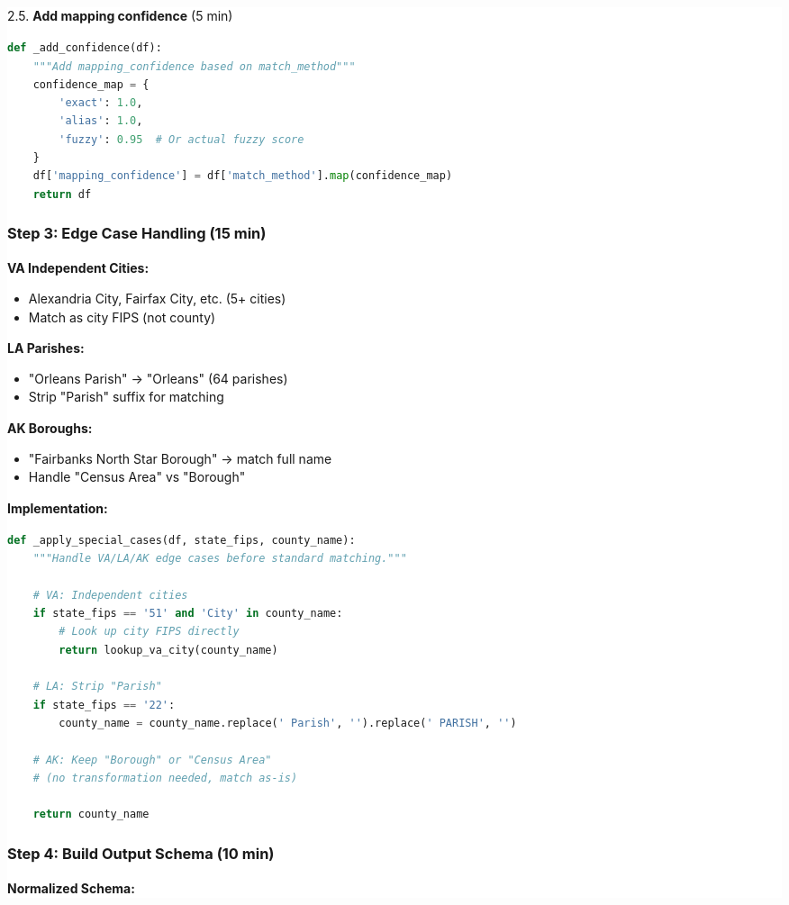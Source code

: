 2.5. **Add mapping confidence** (5 min)

```python
def _add_confidence(df):
    """Add mapping_confidence based on match_method"""
    confidence_map = {
        'exact': 1.0,
        'alias': 1.0,
        'fuzzy': 0.95  # Or actual fuzzy score
    }
    df['mapping_confidence'] = df['match_method'].map(confidence_map)
    return df
```

### Step 3: Edge Case Handling (15 min)

**VA Independent Cities:**

- Alexandria City, Fairfax City, etc. (5+ cities)
- Match as city FIPS (not county)

**LA Parishes:**

- "Orleans Parish" → "Orleans" (64 parishes)
- Strip "Parish" suffix for matching

**AK Boroughs:**

- "Fairbanks North Star Borough" → match full name
- Handle "Census Area" vs "Borough"

**Implementation:**

```python
def _apply_special_cases(df, state_fips, county_name):
    """Handle VA/LA/AK edge cases before standard matching."""
    
    # VA: Independent cities
    if state_fips == '51' and 'City' in county_name:
        # Look up city FIPS directly
        return lookup_va_city(county_name)
    
    # LA: Strip "Parish"
    if state_fips == '22':
        county_name = county_name.replace(' Parish', '').replace(' PARISH', '')
    
    # AK: Keep "Borough" or "Census Area"
    # (no transformation needed, match as-is)
    
    return county_name
```

### Step 4: Build Output Schema (10 min)

**Normalized Schema:**
